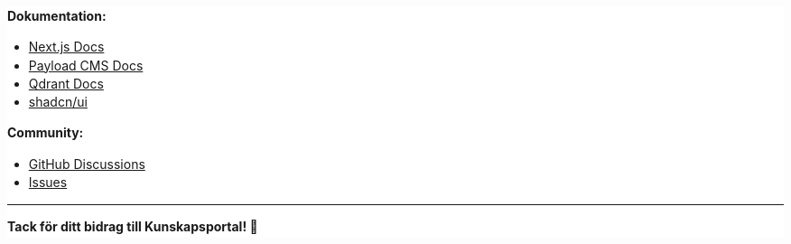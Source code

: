 **Dokumentation:**
- [Next.js Docs](https://nextjs.org/docs)
- [Payload CMS Docs](https://payloadcms.com/docs)
- [Qdrant Docs](https://qdrant.tech/documentation/)
- [shadcn/ui](https://ui.shadcn.com/)

**Community:**
- [GitHub Discussions](https://github.com/Falkenbergs-kommun/kunskapsportal/discussions)
- [Issues](https://github.com/Falkenbergs-kommun/kunskapsportal/issues)

---

**Tack för ditt bidrag till Kunskapsportal! 🙏**

